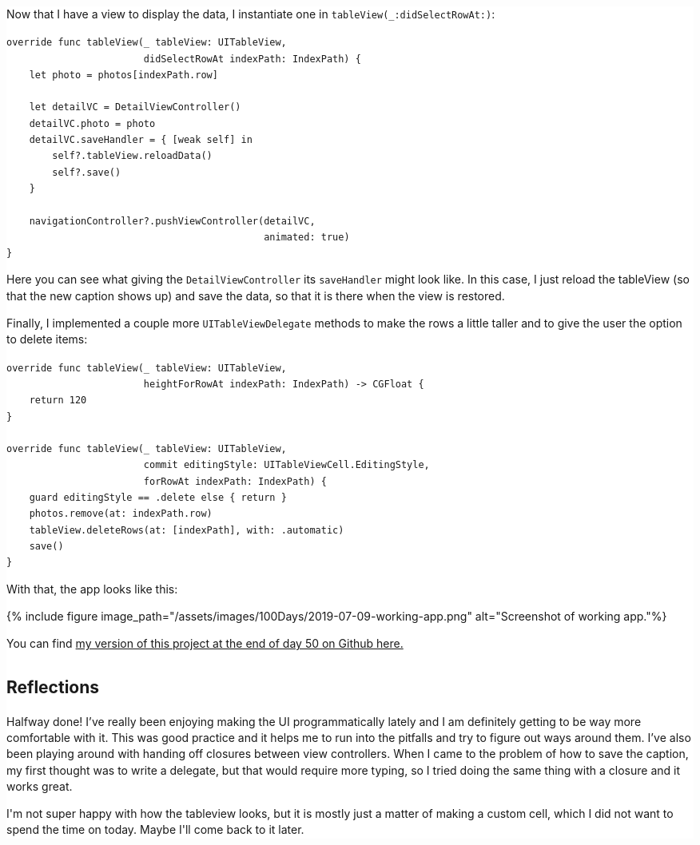 Now that I have a view to display the data, I instantiate one in `tableView(_:didSelectRowAt:)`:
```
override func tableView(_ tableView: UITableView,
                        didSelectRowAt indexPath: IndexPath) {
    let photo = photos[indexPath.row]

    let detailVC = DetailViewController()
    detailVC.photo = photo
    detailVC.saveHandler = { [weak self] in
        self?.tableView.reloadData()
        self?.save()
    }

    navigationController?.pushViewController(detailVC,
                                             animated: true)
}
```

Here you can see what giving the `DetailViewController` its `saveHandler` might look like. In this case, I just reload the tableView (so that the new caption shows up) and save the data, so that it is there when the view is restored.

Finally, I implemented a couple more `UITableViewDelegate` methods to make the rows a little taller and to give the user the option to delete items:
```
override func tableView(_ tableView: UITableView,
                        heightForRowAt indexPath: IndexPath) -> CGFloat {
    return 120
}

override func tableView(_ tableView: UITableView,
                        commit editingStyle: UITableViewCell.EditingStyle,
                        forRowAt indexPath: IndexPath) {
    guard editingStyle == .delete else { return }
    photos.remove(at: indexPath.row)
    tableView.deleteRows(at: [indexPath], with: .automatic)
    save()
}
```

With that, the app looks like this:

{% include figure image_path="/assets/images/100Days/2019-07-09-working-app.png" alt="Screenshot of working app."%}

You can find [my version of this project at the end of day 50 on Github here.](https://github.com/dillon-mce/100-days-swift-projects/tree/7923cb96d3f359cbb589d27dde1a90877c020c46/Day50Challenge)

## Reflections
Halfway done! I’ve really been enjoying making the UI programmatically lately and I am definitely getting to be way more comfortable with it. This was good practice and it helps me to run into the pitfalls and try to figure out ways around them. I’ve also been playing around with handing off closures between view controllers. When I came to the problem of how to save the caption, my first thought was to write a delegate, but that would require more typing, so I tried doing the same thing with a closure and it works great.

I'm not super happy with how the tableview looks, but it is mostly just a matter of making a custom cell, which I did not want to spend the time on today. Maybe I'll come back to it later.
